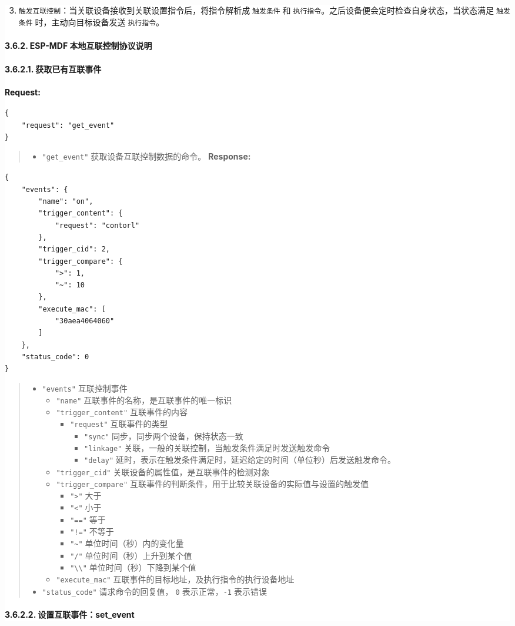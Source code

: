 3. `触发互联控制`：当关联设备接收到关联设置指令后，将指令解析成 `触发条件` 和 `执行指令`。之后设备便会定时检查自身状态，当状态满足 `触发条件` 时，主动向目标设备发送 `执行指令`。

#### 3.6.2. ESP-MDF 本地互联控制协议说明

#### 3.6.2.1. 获取已有互联事件

**Request:**

    {
        "request": "get_event"
    }

> * `"get_event"` 获取设备互联控制数据的命令。
**Response:**

    {
        "events": {
            "name": "on",
            "trigger_content": {
                "request": "contorl"
            },
            "trigger_cid": 2,
            "trigger_compare": {
                ">": 1,
                "~": 10
            },
            "execute_mac": [
                "30aea4064060"
            ]
        },
        "status_code": 0
    }

> * `"events"` 互联控制事件
>   * `"name"` 互联事件的名称，是互联事件的唯一标识
>   * `"trigger_content"` 互联事件的内容
>       * `"request"` 互联事件的类型
>           * `"sync"` 同步，同步两个设备，保持状态一致
>           * `"linkage"` 关联，一般的关联控制，当触发条件满足时发送触发命令
>           * `"delay"` 延时，表示在触发条件满足时，延迟给定的时间（单位秒）后发送触发命令。
>   * `"trigger_cid"` 关联设备的属性值，是互联事件的检测对象
>   * `"trigger_compare"` 互联事件的判断条件，用于比较关联设备的实际值与设置的触发值
>       * `">"` 大于
>       * `"<"` 小于
>       * `"=="` 等于
>       * `"!="` 不等于
>       * `"~"` 单位时间（秒）内的变化量
>       * `"/"` 单位时间（秒）上升到某个值
>       * `"\\"` 单位时间（秒）下降到某个值
>   * `"execute_mac"` 互联事件的目标地址，及执行指令的执行设备地址
> * `"status_code"` 请求命令的回复值， `0` 表示正常，`-1` 表示错误

#### 3.6.2.2. 设置互联事件：set_event
